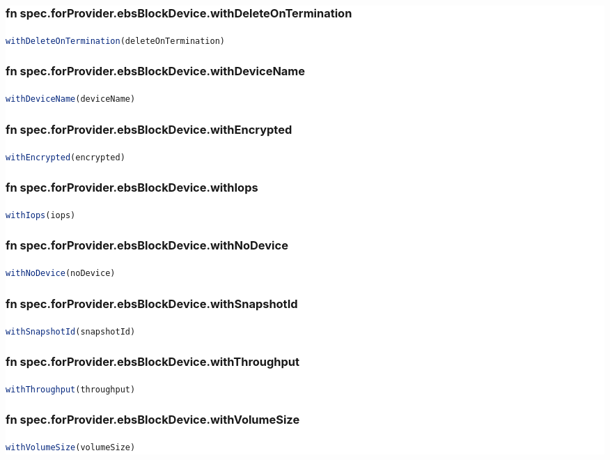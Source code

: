 ### fn spec.forProvider.ebsBlockDevice.withDeleteOnTermination

```ts
withDeleteOnTermination(deleteOnTermination)
```



### fn spec.forProvider.ebsBlockDevice.withDeviceName

```ts
withDeviceName(deviceName)
```



### fn spec.forProvider.ebsBlockDevice.withEncrypted

```ts
withEncrypted(encrypted)
```



### fn spec.forProvider.ebsBlockDevice.withIops

```ts
withIops(iops)
```



### fn spec.forProvider.ebsBlockDevice.withNoDevice

```ts
withNoDevice(noDevice)
```



### fn spec.forProvider.ebsBlockDevice.withSnapshotId

```ts
withSnapshotId(snapshotId)
```



### fn spec.forProvider.ebsBlockDevice.withThroughput

```ts
withThroughput(throughput)
```



### fn spec.forProvider.ebsBlockDevice.withVolumeSize

```ts
withVolumeSize(volumeSize)
```

